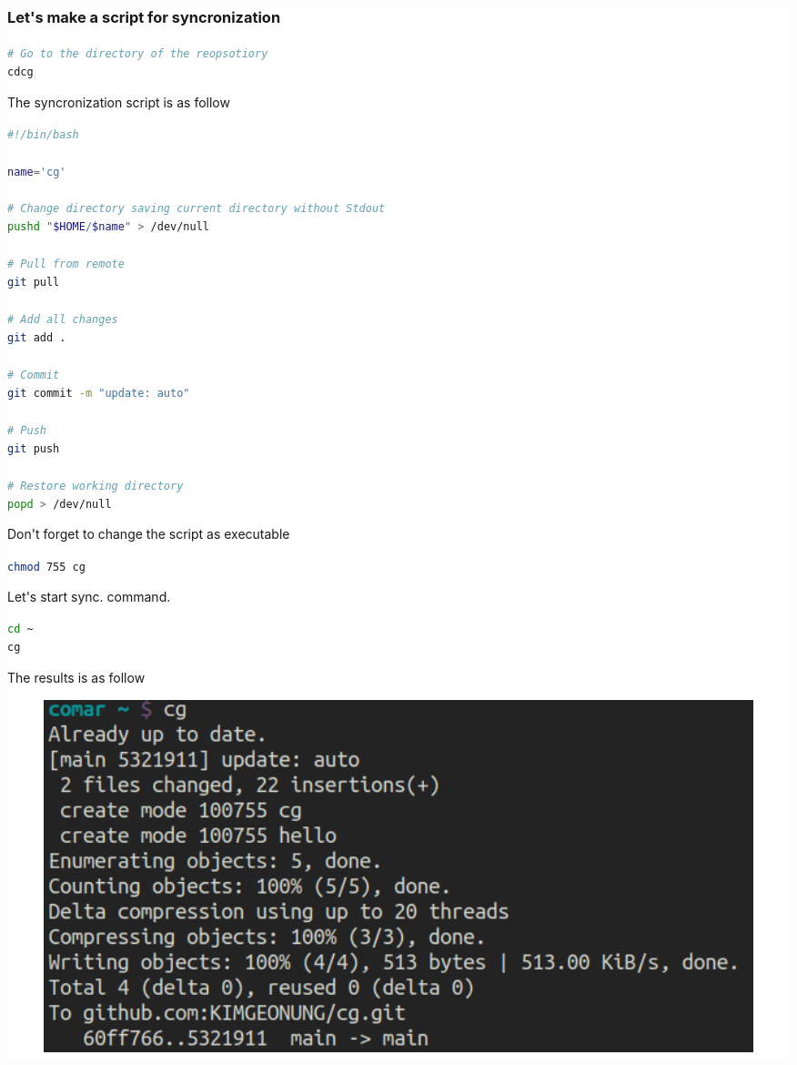 ### Let's make a script for syncronization 

```sh
# Go to the directory of the reopsotiory
cdcg
```

The syncronization script is as follow

```sh
#!/bin/bash

name='cg'

# Change directory saving current directory without Stdout
pushd "$HOME/$name" > /dev/null

# Pull from remote
git pull

# Add all changes
git add .

# Commit
git commit -m "update: auto"

# Push
git push

# Restore working directory
popd > /dev/null
```


Don't forget to change the script as executable
```sh
chmod 755 cg
```

Let's start sync. command.
```sh
cd ~
cg
```

The results is as follow

<figure>
<img src="srcs/sync.png" alt="fail" style="width:100%">
<figcaption align = "center"><b></b></figcaption>
</figure>
